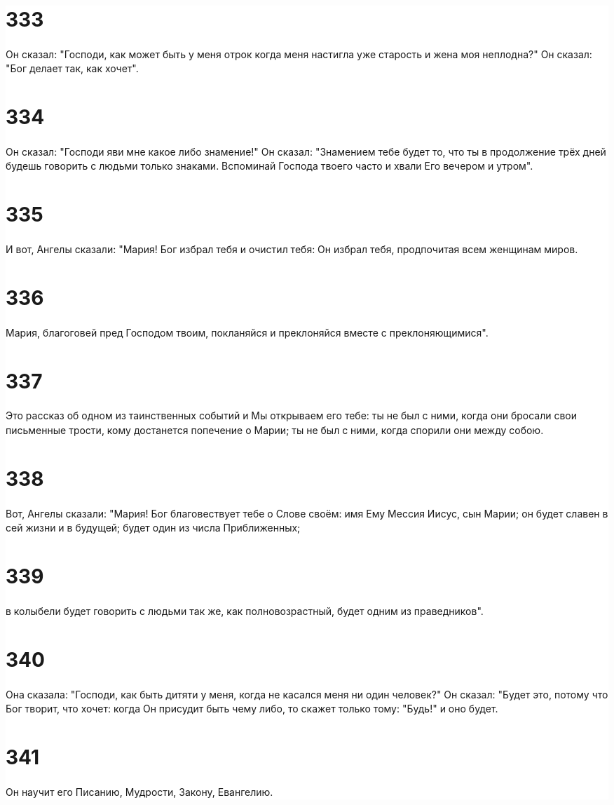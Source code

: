 # 333

Он сказал: "Господи, как может быть у меня отрок когда меня настигла уже старость и жена моя неплодна?" Он сказал: "Бог делает так, как хочет".

# 334

Он сказал: "Господи яви мне какое либо знамение!" Он сказал: "Знамением тебе будет то, что ты в продолжение трёх дней будешь говорить с людьми только знаками. Вспоминай Господа твоего часто и хвали Его вечером и утром".

# 335

И вот, Ангелы сказали: "Мария! Бог избрал тебя и очистил тебя: Он избрал тебя, продпочитая всем женщинам миров.

# 336

Мария, благоговей пред Господом твоим, покланяйся и преклоняйся вместе с преклоняющимися".

# 337

Это рассказ об одном из таинственных событий и Мы открываем его тебе: ты не был с ними, когда они бросали свои письменные трости, кому достанется попечение о Марии; ты не был с ними, когда спорили они между собою.

# 338

Вот, Ангелы сказали: "Мария! Бог благовествует тебе о Слове своём: имя Ему Мессия Иисус, сын Марии; он будет славен в сей жизни и в будущей; будет один из числа Приближенных;

# 339

в колыбели будет говорить с людьми так же, как полновозрастный, будет одним из праведников".

# 340

Она сказала: "Господи, как быть дитяти у меня, когда не касался меня ни один человек?" Он сказал: "Будет это, потому что Бог творит, что хочет: когда Он присудит быть чему либо, то скажет только тому: "Будь!" и оно будет.

# 341

Он научит его Писанию, Мудрости, Закону, Евангелию.
